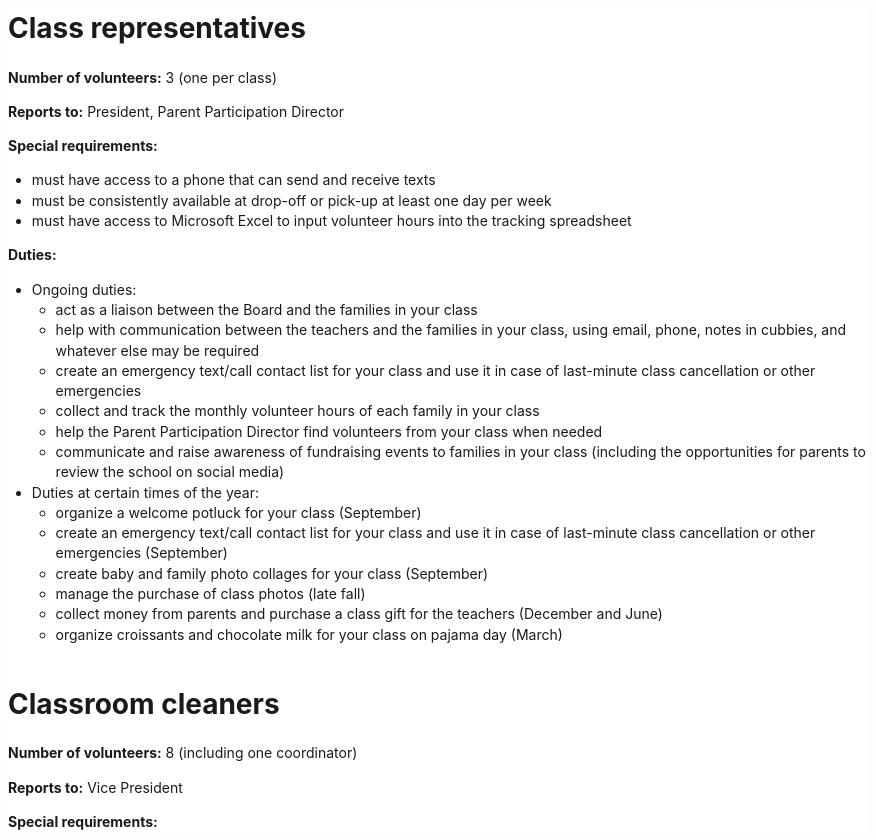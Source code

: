 # Class representatives

__Number of volunteers:__ 3 (one per class)

__Reports to:__ President, Parent Participation Director

__Special requirements:__

* must have access to a phone that can send and receive texts
* must be consistently available at drop-off or pick-up at least one
day per week
* must have access to Microsoft Excel to input volunteer hours into
the tracking spreadsheet

__Duties:__

* Ongoing duties:
    * act as a liaison between the Board and the families in your
class
    * help with communication between the teachers and the
families in your class, using email, phone, notes in cubbies,
and whatever else may be required
    * create an emergency text/call contact list for your class and
use it in case of last-minute class cancellation or other
emergencies
    * collect and track the monthly volunteer hours of each family
in your class
    * help the Parent Participation Director find volunteers from
your class when needed
    * communicate and raise awareness of fundraising events to
families in your class (including the opportunities for parents to review
the school on social media)
* Duties at certain times of the year:
    * organize a welcome potluck for your class (September)
    * create an emergency text/call contact list for your class and use it
in case of last-minute class cancellation or other emergencies
(September)
    * create baby and family photo collages for your class
(September)
    * manage the purchase of class photos (late fall)
    * collect money from parents and purchase a class gift for the
teachers (December and June)
    * organize croissants and chocolate milk for your class on
pajama day (March)

# Classroom cleaners

__Number of volunteers:__ 8 (including one coordinator)

__Reports to:__ Vice President

__Special requirements:__
